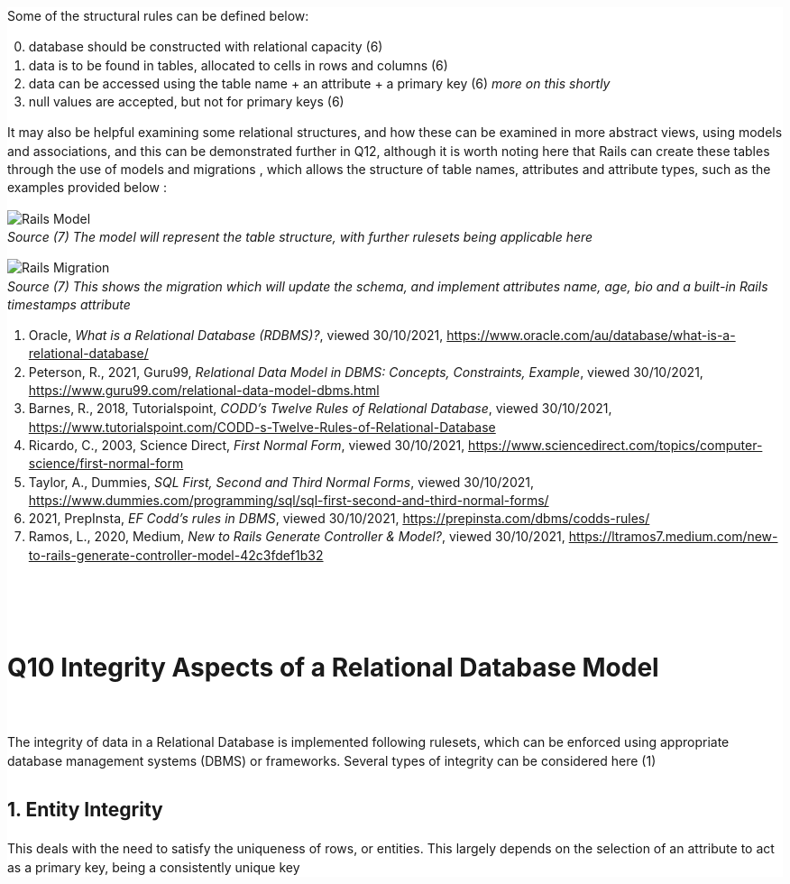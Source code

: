 Some of the structural rules can be defined below:

0. database should be constructed with relational capacity (6)
1. data is to be found in tables, allocated to cells in rows and columns (6)
2. data can be accessed using the table name + an attribute + a primary key (6) _more on this shortly_
3. null values are accepted, but not for primary keys (6)

It may also be helpful examining some relational structures, and how these can be examined in more abstract views, using models and associations, and this can be demonstrated further in Q12, although it is worth noting here that Rails can create these tables through the use of models and migrations , which allows the structure of table names, attributes and attribute types, such as the examples provided below :

![Rails Model](https://miro.medium.com/max/409/1*33aNliyHdZt67UwkN8dJxA.png)  
_Source (7) The model will represent the table structure, with further rulesets being applicable here_

![Rails Migration](https://miro.medium.com/max/500/1*scVzixrt6hJz9HYIJNiA1w.png)  
_Source (7) This shows the migration which will update the schema, and implement attributes name, age, bio and a built-in Rails timestamps attribute_

1. Oracle, _What is a Relational Database (RDBMS)?_, viewed 30/10/2021, <https://www.oracle.com/au/database/what-is-a-relational-database/>
2. Peterson, R., 2021, Guru99, _Relational Data Model in DBMS: Concepts, Constraints, Example_, viewed 30/10/2021, <https://www.guru99.com/relational-data-model-dbms.html>
3. Barnes, R., 2018, Tutorialspoint, _CODD’s Twelve Rules of Relational Database_, viewed 30/10/2021, <https://www.tutorialspoint.com/CODD-s-Twelve-Rules-of-Relational-Database>
4. Ricardo, C., 2003, Science Direct, _First Normal Form_, viewed 30/10/2021, <https://www.sciencedirect.com/topics/computer-science/first-normal-form>
5. Taylor, A., Dummies, _SQL First, Second and Third Normal Forms_, viewed 30/10/2021, <https://www.dummies.com/programming/sql/sql-first-second-and-third-normal-forms/>
6. 2021, PrepInsta, _EF Codd’s rules in DBMS_, viewed 30/10/2021, <https://prepinsta.com/dbms/codds-rules/>
7. Ramos, L., 2020, Medium, _New to Rails Generate Controller & Model?_, viewed 30/10/2021, <https://ltramos7.medium.com/new-to-rails-generate-controller-model-42c3fdef1b32>

&nbsp;  
&nbsp;

# Q10 Integrity Aspects of a Relational Database Model

&nbsp;

The integrity of data in a Relational Database is implemented following rulesets, which can be enforced using appropriate database management systems (DBMS) or frameworks. Several types of integrity can be considered here (1)

## 1. Entity Integrity

This deals with the need to satisfy the uniqueness of rows, or entities. This largely depends on the selection of an attribute to act as a primary key, being a consistently unique key
